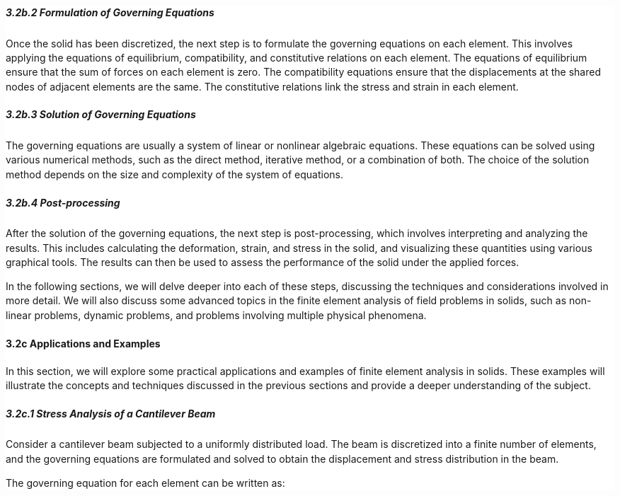 

##### 3.2b.2 Formulation of Governing Equations



Once the solid has been discretized, the next step is to formulate the governing equations on each element. This involves applying the equations of equilibrium, compatibility, and constitutive relations on each element. The equations of equilibrium ensure that the sum of forces on each element is zero. The compatibility equations ensure that the displacements at the shared nodes of adjacent elements are the same. The constitutive relations link the stress and strain in each element.



##### 3.2b.3 Solution of Governing Equations



The governing equations are usually a system of linear or nonlinear algebraic equations. These equations can be solved using various numerical methods, such as the direct method, iterative method, or a combination of both. The choice of the solution method depends on the size and complexity of the system of equations.



##### 3.2b.4 Post-processing



After the solution of the governing equations, the next step is post-processing, which involves interpreting and analyzing the results. This includes calculating the deformation, strain, and stress in the solid, and visualizing these quantities using various graphical tools. The results can then be used to assess the performance of the solid under the applied forces.



In the following sections, we will delve deeper into each of these steps, discussing the techniques and considerations involved in more detail. We will also discuss some advanced topics in the finite element analysis of field problems in solids, such as non-linear problems, dynamic problems, and problems involving multiple physical phenomena.



#### 3.2c Applications and Examples



In this section, we will explore some practical applications and examples of finite element analysis in solids. These examples will illustrate the concepts and techniques discussed in the previous sections and provide a deeper understanding of the subject.



##### 3.2c.1 Stress Analysis of a Cantilever Beam



Consider a cantilever beam subjected to a uniformly distributed load. The beam is discretized into a finite number of elements, and the governing equations are formulated and solved to obtain the displacement and stress distribution in the beam.



The governing equation for each element can be written as:

